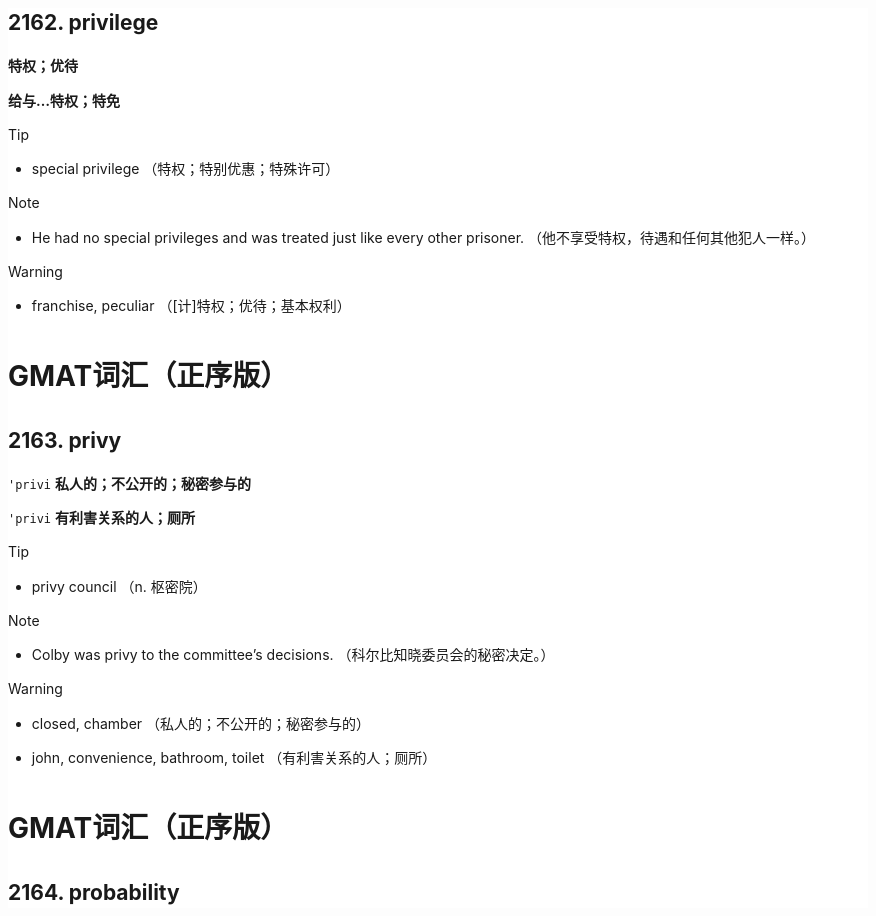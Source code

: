 ## 2162. privilege

**特权；优待**

**给与…特权；特免**

> [!TIP]
>
> - special privilege （特权；特别优惠；特殊许可）
>

> [!NOTE]
>
> - He had no special privileges and was treated just like every other prisoner. （他不享受特权，待遇和任何其他犯人一样。）
>

> [!WARNING]
>
> - franchise, peculiar （[计]特权；优待；基本权利）
>

# GMAT词汇（正序版）

## 2163. privy

`'privi`  **私人的；不公开的；秘密参与的**

`'privi`  **有利害关系的人；厕所**

> [!TIP]
>
> - privy council （n. 枢密院）
>

> [!NOTE]
>
> - Colby was privy to the committee’s decisions. （科尔比知晓委员会的秘密决定。）
>

> [!WARNING]
>
> - closed, chamber （私人的；不公开的；秘密参与的）
>
> - john, convenience, bathroom, toilet （有利害关系的人；厕所）
>

# GMAT词汇（正序版）

## 2164. probability
